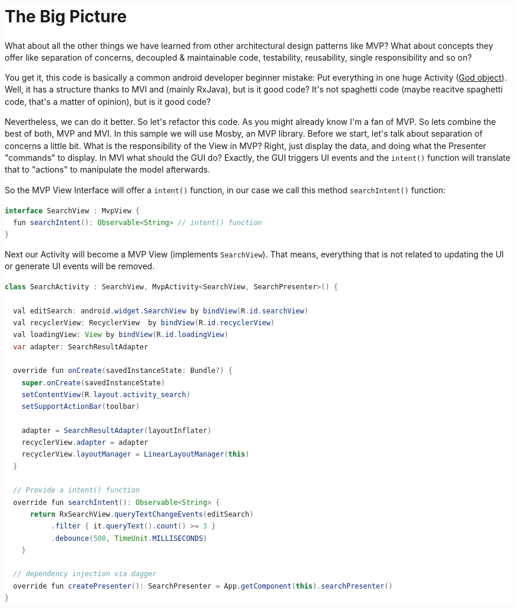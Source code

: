 # The Big Picture
What about all the other things we have learned from other architectural design patterns like MVP? What about concepts they offer like separation of concerns, decoupled & maintainable code, testability, reusability, single responsibility and so on?

You get it, this code is basically  a common android developer beginner mistake: Put everything in one huge Activity ([God object](https://en.wikipedia.org/wiki/God_object)). Well, it has a structure thanks to MVI and (mainly RxJava), but is it good code? It's not spaghetti code (maybe reacitve spaghetti code, that's a matter of opinion), but is it good code?

Nevertheless, we can do it better. So let's refactor this code.
As you might already know I'm a fan of MVP. So lets combine the best of both, MVP and MVI.
In this sample we will use Mosby, an MVP library. Before we start, let's talk about separation of concerns a little bit. What is the responsibility of the View in MVP? Right, just display the data, and doing what the Presenter "commands" to display. In MVI what should the GUI do? Exactly, the GUI triggers UI events and the `intent()` function will translate that to "actions" to manipulate the model afterwards.

So the MVP View Interface will offer a `intent()` function, in our case we call this method `searchIntent()` function:

```java
interface SearchView : MvpView {
  fun searchIntent(): Observable<String> // intent() function
}
```
Next our Activity will become a MVP View (implements `SearchView`). That means, everything that is not related to updating the UI or generate UI events will be removed.

```java
class SearchActivity : SearchView, MvpActivity<SearchView, SearchPresenter>() {

  val editSearch: android.widget.SearchView by bindView(R.id.searchView)
  val recyclerView: RecyclerView  by bindView(R.id.recyclerView)
  val loadingView: View by bindView(R.id.loadingView)
  var adapter: SearchResultAdapter

  override fun onCreate(savedInstanceState: Bundle?) {
    super.onCreate(savedInstanceState)
    setContentView(R.layout.activity_search)
    setSupportActionBar(toolbar)

    adapter = SearchResultAdapter(layoutInflater)
    recyclerView.adapter = adapter
    recyclerView.layoutManager = LinearLayoutManager(this)
  }

  // Provide a intent() function
  override fun searchIntent(): Observable<String> {
      return RxSearchView.queryTextChangeEvents(editSearch)
           .filter { it.queryText().count() >= 3 }
           .debounce(500, TimeUnit.MILLISECONDS)
    }

  // dependency injection via dagger
  override fun createPresenter(): SearchPresenter = App.getComponent(this).searchPresenter()
}
```
